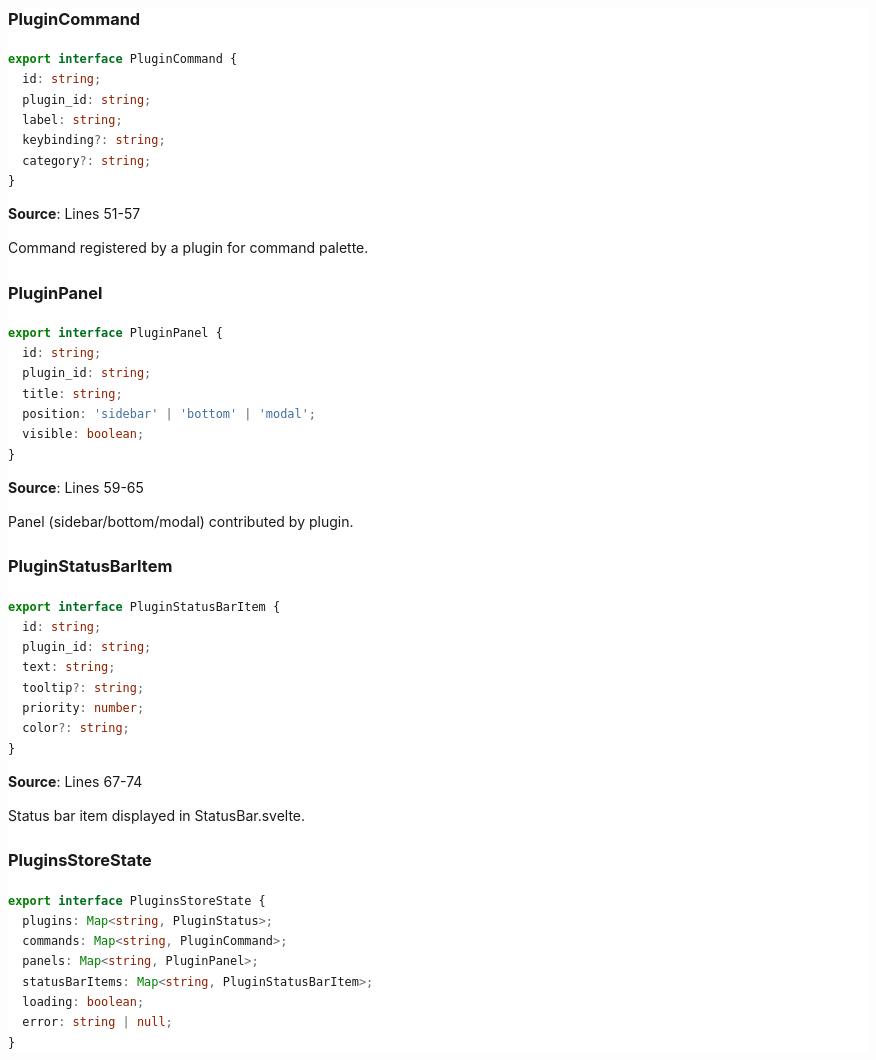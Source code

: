 ### PluginCommand

```typescript
export interface PluginCommand {
  id: string;
  plugin_id: string;
  label: string;
  keybinding?: string;
  category?: string;
}
```

**Source**: Lines 51-57

Command registered by a plugin for command palette.

### PluginPanel

```typescript
export interface PluginPanel {
  id: string;
  plugin_id: string;
  title: string;
  position: 'sidebar' | 'bottom' | 'modal';
  visible: boolean;
}
```

**Source**: Lines 59-65

Panel (sidebar/bottom/modal) contributed by plugin.

### PluginStatusBarItem

```typescript
export interface PluginStatusBarItem {
  id: string;
  plugin_id: string;
  text: string;
  tooltip?: string;
  priority: number;
  color?: string;
}
```

**Source**: Lines 67-74

Status bar item displayed in StatusBar.svelte.

### PluginsStoreState

```typescript
export interface PluginsStoreState {
  plugins: Map<string, PluginStatus>;
  commands: Map<string, PluginCommand>;
  panels: Map<string, PluginPanel>;
  statusBarItems: Map<string, PluginStatusBarItem>;
  loading: boolean;
  error: string | null;
}
```
